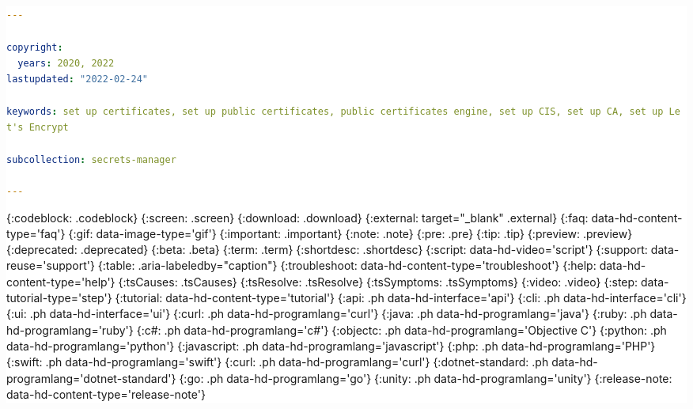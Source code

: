 ```yaml
---

copyright:
  years: 2020, 2022
lastupdated: "2022-02-24"

keywords: set up certificates, set up public certificates, public certificates engine, set up CIS, set up CA, set up Let's Encrypt

subcollection: secrets-manager

---
```


{:codeblock: .codeblock}
{:screen: .screen}
{:download: .download}
{:external: target="_blank" .external}
{:faq: data-hd-content-type='faq'}
{:gif: data-image-type='gif'}
{:important: .important}
{:note: .note}
{:pre: .pre}
{:tip: .tip}
{:preview: .preview}
{:deprecated: .deprecated}
{:beta: .beta}
{:term: .term}
{:shortdesc: .shortdesc}
{:script: data-hd-video='script'}
{:support: data-reuse='support'}
{:table: .aria-labeledby="caption"}
{:troubleshoot: data-hd-content-type='troubleshoot'}
{:help: data-hd-content-type='help'}
{:tsCauses: .tsCauses}
{:tsResolve: .tsResolve}
{:tsSymptoms: .tsSymptoms}
{:video: .video}
{:step: data-tutorial-type='step'}
{:tutorial: data-hd-content-type='tutorial'}
{:api: .ph data-hd-interface='api'}
{:cli: .ph data-hd-interface='cli'}
{:ui: .ph data-hd-interface='ui'}
{:curl: .ph data-hd-programlang='curl'}
{:java: .ph data-hd-programlang='java'}
{:ruby: .ph data-hd-programlang='ruby'}
{:c#: .ph data-hd-programlang='c#'}
{:objectc: .ph data-hd-programlang='Objective C'}
{:python: .ph data-hd-programlang='python'}
{:javascript: .ph data-hd-programlang='javascript'}
{:php: .ph data-hd-programlang='PHP'}
{:swift: .ph data-hd-programlang='swift'}
{:curl: .ph data-hd-programlang='curl'}
{:dotnet-standard: .ph data-hd-programlang='dotnet-standard'}
{:go: .ph data-hd-programlang='go'}
{:unity: .ph data-hd-programlang='unity'}
{:release-note: data-hd-content-type='release-note'}
